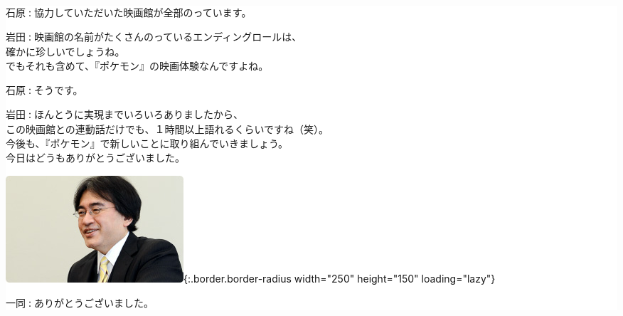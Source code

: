 石原
: 協力していただいた映画館が全部のっています。

岩田
: 映画館の名前がたくさんのっているエンディングロールは、<br>確かに珍しいでしょうね。<br>でもそれも含めて、『ポケモン』の映画体験なんですよね。

石原
: そうです。

岩田
: ほんとうに実現までいろいろありましたから、<br>この映画館との連動話だけでも、１時間以上語れるくらいですね（笑）。<br>今後も、『ポケモン』で新しいことに取り組んでいきましょう。<br>今日はどうもありがとうございました。

![](/interviews/jp/nds/irej/vol1/img/photo18.jpg){:.border.border-radius width="250" height="150" loading="lazy"}

一同
: ありがとうございました。

